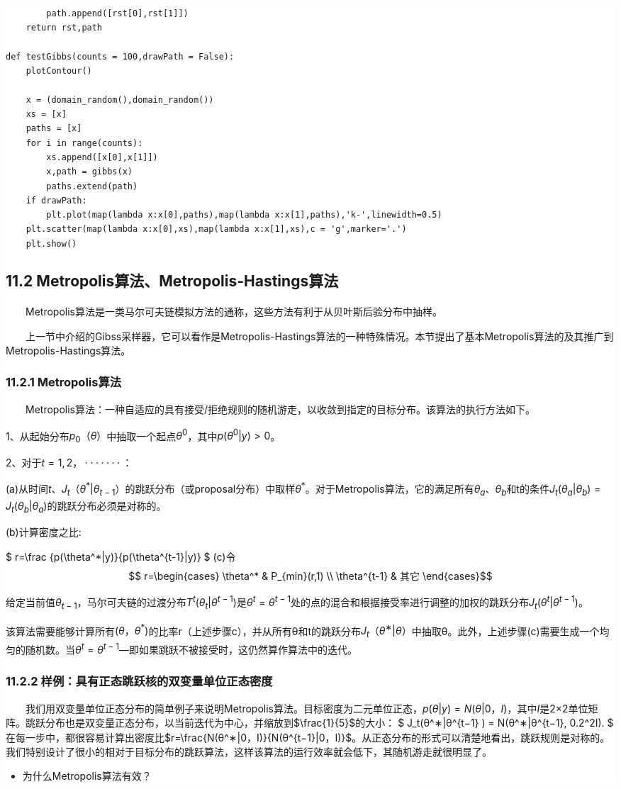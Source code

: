 ```
        path.append([rst[0],rst[1]])
    return rst,path

def testGibbs(counts = 100,drawPath = False):
    plotContour()

    x = (domain_random(),domain_random())
    xs = [x]
    paths = [x]
    for i in range(counts):
        xs.append([x[0],x[1]])
        x,path = gibbs(x)
        paths.extend(path) 
    if drawPath:
        plt.plot(map(lambda x:x[0],paths),map(lambda x:x[1],paths),'k-',linewidth=0.5)
    plt.scatter(map(lambda x:x[0],xs),map(lambda x:x[1],xs),c = 'g',marker='.')
    plt.show()
```
## 11.2 Metropolis算法、Metropolis-Hastings算法
&emsp;&emsp;Metropolis算法是一类马尔可夫链模拟方法的通称，这些方法有利于从贝叶斯后验分布中抽样。

&emsp;&emsp;上一节中介绍的Gibss采样器，它可以看作是Metropolis-Hastings算法的一种特殊情况。本节提出了基本Metropolis算法的及其推广到Metropolis-Hastings算法。
### 11.2.1 Metropolis算法
&emsp;&emsp;Metropolis算法：一种自适应的具有接受/拒绝规则的随机游走，以收敛到指定的目标分布。该算法的执行方法如下。

1、从起始分布$p_0（θ）$中抽取一个起点$θ^0$，其中$p(θ^0|y)>0$。

2、对于$t=1,2，·······：$

(a)从时间$t、J_t（θ^*|θ_{t−1}）$的跳跃分布（或proposal分布）中取样$\theta^*$。对于Metropolis算法，它的满足所有$θ_a、θ_b$和t的条件$J_t(θ_a|θ_b)=J_t(θ_b|θ_a)$的跳跃分布必须是对称的。

(b)计算密度之比:

$
r=\frac {p(\theta^*|y)}{p(\theta^{t-1}|y)}
$
(c)令$$ r=\begin{cases}
\theta^* & P_{min}(r,1) \\
\theta^{t-1} & 其它
\end{cases}$$

给定当前值$θ_{t−1}$，马尔可夫链的过渡分布$T^t(θ_t|θ^{t−1})$是$θ^t=θ^{t−1}$处的点的混合和根据接受率进行调整的加权的跳跃分布$J_t(θ^t|θ^{t−1})$。

该算法需要能够计算所有$(θ，θ^*)$的比率r（上述步骤c），并从所有θ和t的跳跃分布$J_t（θ^∗|θ）$中抽取θ。此外，上述步骤(c)需要生成一个均匀的随机数。当$θ^t=θ^{t−1}$—即如果跳跃不被接受时，这仍然算作算法中的迭代。
### 11.2.2 样例：具有正态跳跃核的双变量单位正态密度
&emsp;&emsp;我们用双变量单位正态分布的简单例子来说明Metropolis算法。目标密度为二元单位正态，$p(θ|y)=N(θ|0，I)$，其中$I$是2×2单位矩阵。跳跃分布也是双变量正态分布，以当前迭代为中心，并缩放到$\frac{1}{5}$的大小：
$
J_t(θ^∗|θ^{t−1}
) = N(θ^∗|θ^{t−1}, 0.2^2I).
$
在每一步中，都很容易计算出密度比$r=\frac{N(θ^∗|0，I)}{N(θ^{t−1}|0，I)}$。从正态分布的形式可以清楚地看出，跳跃规则是对称的。我们特别设计了很小的相对于目标分布的跳跃算法，这样该算法的运行效率就会低下，其随机游走就很明显了。
* 为什么Metropolis算法有效？
